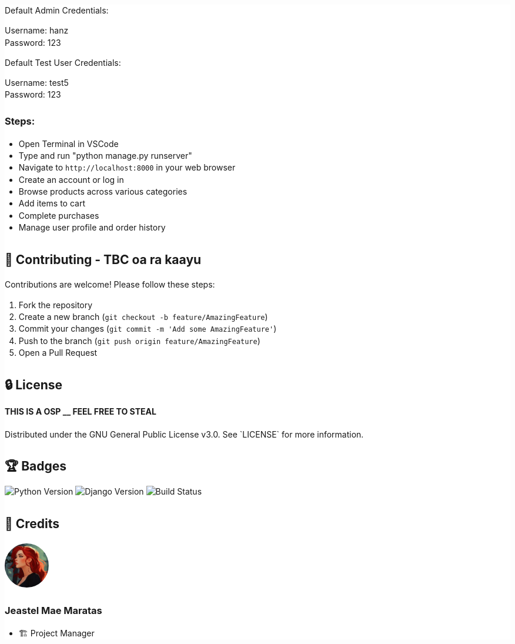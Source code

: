 Default Admin Credentials: 

Username: hanz         
Password: 123

Default Test User Credentials:

Username: test5         
Password: 123

### Steps:
- Open Terminal in VSCode
- Type and run "python manage.py runserver"
- Navigate to `http://localhost:8000` in your web browser
- Create an account or log in
- Browse products across various categories
- Add items to cart
- Complete purchases
- Manage user profile and order history

## 🤝 Contributing - TBC oa ra kaayu
Contributions are welcome! Please follow these steps:
1. Fork the repository
2. Create a new branch (`git checkout -b feature/AmazingFeature`)
3. Commit your changes (`git commit -m 'Add some AmazingFeature'`)
4. Push to the branch (`git push origin feature/AmazingFeature`)
5. Open a Pull Request

## 🔒 License 
<h4> THIS IS A OSP __ FEEL FREE TO STEAL </h4>
Distributed under the GNU General Public License v3.0. 
See `LICENSE` for more information.

## 🏆 Badges
![Python Version](https://img.shields.io/badge/python-3.8+-blue.svg)
![Django Version](https://img.shields.io/badge/django-3.2+-green.svg)
![Build Status](https://img.shields.io/badge/build-passing-brightgreen)

## 👥 Credits
<img src="readmefiles\jeasprofile.png" alt="drawing" style="width:75px; border-radius: 75px;"/>
<h3> Jeastel Mae Maratas </h3> 
<ul>
  <li> 🏗️ Project Manager </li>
</ul>